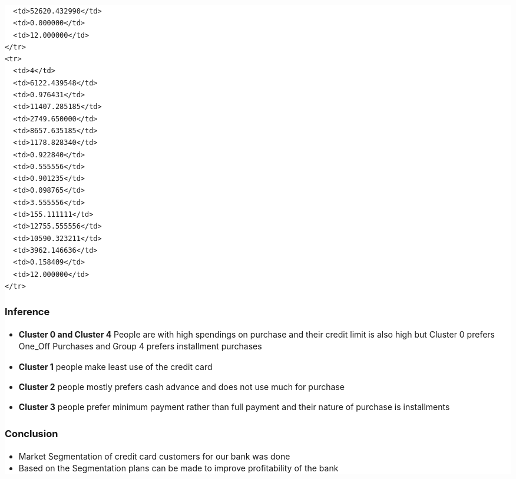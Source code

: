       <td>52620.432990</td>
      <td>0.000000</td>
      <td>12.000000</td>
    </tr>
    <tr>
      <td>4</td>
      <td>6122.439548</td>
      <td>0.976431</td>
      <td>11407.285185</td>
      <td>2749.650000</td>
      <td>8657.635185</td>
      <td>1178.828340</td>
      <td>0.922840</td>
      <td>0.555556</td>
      <td>0.901235</td>
      <td>0.098765</td>
      <td>3.555556</td>
      <td>155.111111</td>
      <td>12755.555556</td>
      <td>10590.323211</td>
      <td>3962.146636</td>
      <td>0.158409</td>
      <td>12.000000</td>
    </tr>
  </tbody>
</table>
</div>



### Inference

- **Cluster 0 and Cluster 4** People are with high spendings on purchase and their credit limit is also high but  Cluster 0 prefers One_Off Purchases and Group 4 prefers installment purchases

- **Cluster 1** people make least use of the credit card

- **Cluster 2** people mostly prefers cash advance and does not use much for purchase

- **Cluster 3** people prefer minimum payment rather than full payment and their nature of purchase is installments

### Conclusion
- Market Segmentation of credit card customers for our bank was done
- Based on the Segmentation plans can be made to improve profitability of the bank
